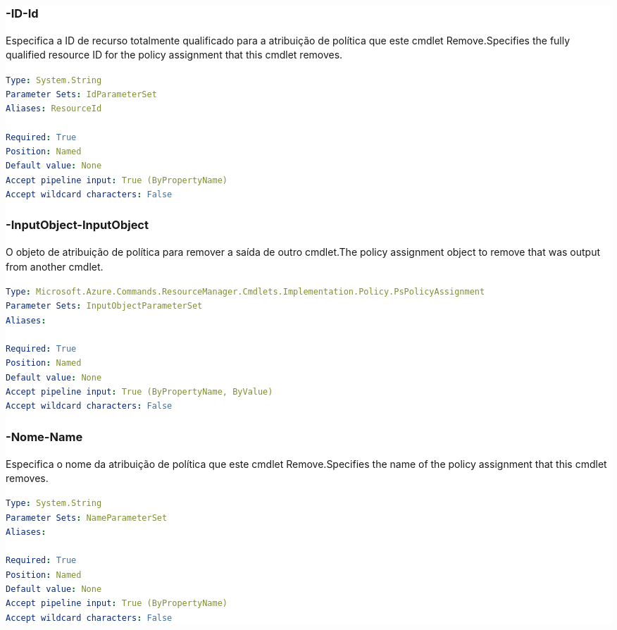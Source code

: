 ### <span data-ttu-id="c2b13-127">-ID</span><span class="sxs-lookup"><span data-stu-id="c2b13-127">-Id</span></span>
<span data-ttu-id="c2b13-128">Especifica a ID de recurso totalmente qualificado para a atribuição de política que este cmdlet Remove.</span><span class="sxs-lookup"><span data-stu-id="c2b13-128">Specifies the fully qualified resource ID for the policy assignment that this cmdlet removes.</span></span>

```yaml
Type: System.String
Parameter Sets: IdParameterSet
Aliases: ResourceId

Required: True
Position: Named
Default value: None
Accept pipeline input: True (ByPropertyName)
Accept wildcard characters: False
```

### <span data-ttu-id="c2b13-129">-InputObject</span><span class="sxs-lookup"><span data-stu-id="c2b13-129">-InputObject</span></span>
<span data-ttu-id="c2b13-130">O objeto de atribuição de política para remover a saída de outro cmdlet.</span><span class="sxs-lookup"><span data-stu-id="c2b13-130">The policy assignment object to remove that was output from another cmdlet.</span></span>

```yaml
Type: Microsoft.Azure.Commands.ResourceManager.Cmdlets.Implementation.Policy.PsPolicyAssignment
Parameter Sets: InputObjectParameterSet
Aliases:

Required: True
Position: Named
Default value: None
Accept pipeline input: True (ByPropertyName, ByValue)
Accept wildcard characters: False
```

### <span data-ttu-id="c2b13-131">-Nome</span><span class="sxs-lookup"><span data-stu-id="c2b13-131">-Name</span></span>
<span data-ttu-id="c2b13-132">Especifica o nome da atribuição de política que este cmdlet Remove.</span><span class="sxs-lookup"><span data-stu-id="c2b13-132">Specifies the name of the policy assignment that this cmdlet removes.</span></span>

```yaml
Type: System.String
Parameter Sets: NameParameterSet
Aliases:

Required: True
Position: Named
Default value: None
Accept pipeline input: True (ByPropertyName)
Accept wildcard characters: False
```
